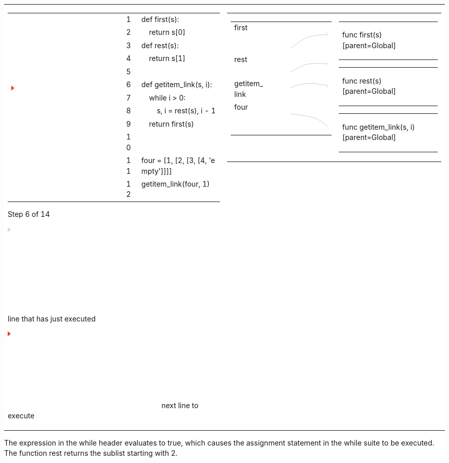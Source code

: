 <table><tbody><tr><td><table><tbody><tr><td rowspan="12"><svg><polygon points="0,0 6,5 0,10" fill="#c9e6ca" transform="translate(0, 250.0126953125)"></polygon><polygon points="0,0 6,5 0,10" fill="#e93f34" transform="translate(0, 138.6455078125)"></polygon></svg></td><td>1</td><td>def&nbsp;first(s):</td></tr><tr><td>2</td><td>&nbsp;&nbsp;&nbsp;&nbsp;return&nbsp;s[0]</td></tr><tr><td>3</td><td>def&nbsp;rest(s):</td></tr><tr><td>4</td><td>&nbsp;&nbsp;&nbsp;&nbsp;return&nbsp;s[1]</td></tr><tr><td>5</td><td></td></tr><tr><td>6</td><td>def&nbsp;getitem_link(s,&nbsp;i):</td></tr><tr><td>7</td><td>&nbsp;&nbsp;&nbsp;&nbsp;while&nbsp;i&nbsp;&gt;&nbsp;0:</td></tr><tr><td>8</td><td>&nbsp;&nbsp;&nbsp;&nbsp;&nbsp;&nbsp;&nbsp;&nbsp;s,&nbsp;i&nbsp;=&nbsp;rest(s),&nbsp;i&nbsp;-&nbsp;1</td></tr><tr><td>9</td><td>&nbsp;&nbsp;&nbsp;&nbsp;return&nbsp;first(s)</td></tr><tr><td>10</td><td></td></tr><tr><td>11</td><td>four&nbsp;=&nbsp;[1,&nbsp;[2,&nbsp;[3,&nbsp;[4,&nbsp;'empty']]]]</td></tr><tr><td>12</td><td>getitem_link(four,&nbsp;1)</td></tr></tbody></table><p>Step 6 of 14</p><svg><polygon points="0,0 6,5 0,10" fill="#c9e6ca"></polygon></svg><p>line that has just executed</p><p><svg><polygon points="0,0 6,5 0,10" fill="#e93f34"></polygon></svg>next line to execute</p></td><td><table><tbody><tr><td><table><tbody><tr><td>first</td><td><svg width="156.02138061523436" height="72.46435546874999" pointer-events="none" position="absolute" version="1.1" xmlns="http://www.w3.org/1999/xhtml"><path d="M 36.952432250976564 50.386962890624986 C 68.01069030761718 26.232177734374993 68.01069030761718 26.232177734374993 119.0689483642578 22.077392578124993" pointer-events="all" version="1.1" xmlns="http://www.w3.org/1999/xhtml" fill="none" stroke="#cccccc" stroke-width="1"></path><path pointer-events="all" version="1.1" xmlns="http://www.w3.org/1999/xhtml" d="M119.0689483642578,22.077392578124993 L109.3867275962344,26.379090033694837 L113.58716824611966,22.524703137340055 L108.8174232481425,19.40227897424628 L119.0689483642578,22.077392578124993" stroke="#cccccc" fill="#cccccc"></path></svg></td></tr><tr><td>rest</td><td><svg width="156.02138061523436" height="53.1181640625" pointer-events="none" position="absolute" version="1.1" xmlns="http://www.w3.org/1999/xhtml"><path d="M 36.952432250976564 34.26513671875 C 68.01069030761718 16.55908203125 68.01069030761718 16.55908203125 119.0689483642578 18.85302734375" pointer-events="all" version="1.1" xmlns="http://www.w3.org/1999/xhtml" fill="none" stroke="#cccccc" stroke-width="1"></path><path pointer-events="all" version="1.1" xmlns="http://www.w3.org/1999/xhtml" d="M119.0689483642578,18.85302734375 L109.23532924170438,14.909686760874655 L113.57444183454031,18.607267308569682 L108.92254374238398,21.90269507142419 L119.0689483642578,18.85302734375" stroke="#cccccc" fill="#cccccc"></path></svg></td></tr><tr><td>getitem_link</td><td><svg width="156.02138061523436" height="33.77197265625" pointer-events="none" position="absolute" version="1.1" xmlns="http://www.w3.org/1999/xhtml"><path d="M 36.952432250976564 18.143310546875 C 68.01069030761718 6.885986328125 68.01069030761718 6.885986328125 119.0689483642578 15.628662109375" pointer-events="all" version="1.1" xmlns="http://www.w3.org/1999/xhtml" fill="none" stroke="#cccccc" stroke-width="1"></path><path pointer-events="all" version="1.1" xmlns="http://www.w3.org/1999/xhtml" d="M119.0689483642578,15.628662109375 L109.8022402794612,10.492698590115419 L113.64769007998555,14.701322573277517 L108.62198996079168,17.392481861007376 L119.0689483642578,15.628662109375" stroke="#cccccc" fill="#cccccc"></path></svg></td></tr><tr><td>four</td><td><svg width="156.02138061523436" height="78.57568359375" pointer-events="none" position="absolute" version="1.1" xmlns="http://www.w3.org/1999/xhtml"><path d="M 36.952432250976564 23.095947265625004 C 88.01069030761718 29.287841796875 88.01069030761718 29.287841796875 119.0689483642578 55.479736328125" pointer-events="all" version="1.1" xmlns="http://www.w3.org/1999/xhtml" fill="none" stroke="#cccccc" stroke-width="1"></path><path pointer-events="all" version="1.1" xmlns="http://www.w3.org/1999/xhtml" d="M119.0689483642578,55.479736328125 L113.6802809444428,46.35766071790206 L114.86425648375342,51.93423690067892 L109.16782712769323,51.709086747634906 L119.0689483642578,55.479736328125" stroke="#cccccc" fill="#cccccc"></path></svg></td></tr></tbody></table></td><td><table><tbody><tr><td><p>func first(s) [parent=Global]</p></td></tr></tbody></table><table><tbody><tr><td><p>func rest(s) [parent=Global]</p></td></tr></tbody></table><table><tbody><tr><td><p>func getitem_link(s,&nbsp;i) [parent=Global]</p></td></tr></tbody></table></td></tr></tbody></table></td></tr></tbody></table>

The expression in the while header evaluates to true, which causes the assignment statement in the while suite to be executed. The function rest returns the sublist starting with 2.
